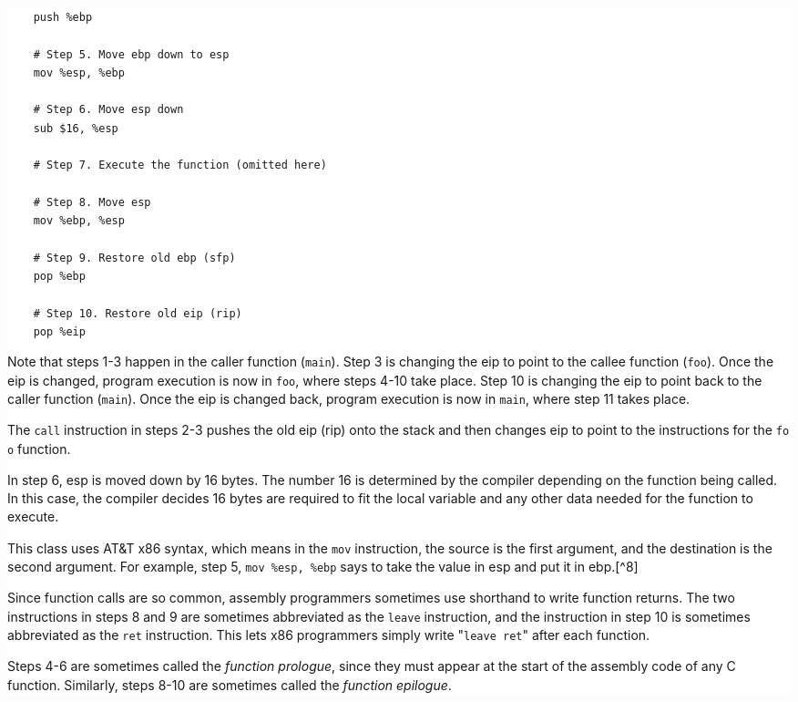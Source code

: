 ```
    push %ebp

    # Step 5. Move ebp down to esp
    mov %esp, %ebp

    # Step 6. Move esp down
    sub $16, %esp

    # Step 7. Execute the function (omitted here)

    # Step 8. Move esp
    mov %ebp, %esp

    # Step 9. Restore old ebp (sfp)
    pop %ebp

    # Step 10. Restore old eip (rip)
    pop %eip
```

Note that steps 1-3 happen in the caller function (`main`). Step 3 is changing
the eip to point to the callee function (`foo`). Once the eip is changed,
program execution is now in `foo`, where steps 4-10 take place. Step 10 is
changing the eip to point back to the caller function (`main`). Once the eip is
changed back, program execution is now in `main`, where step 11 takes place.

The `call` instruction in steps 2-3 pushes the old eip (rip) onto the stack and
then changes eip to point to the instructions for the `foo` function.

In step 6, esp is moved down by 16 bytes. The number 16 is determined by the
compiler depending on the function being called. In this case, the compiler
decides 16 bytes are required to fit the local variable and any other data needed
for the function to execute.

This class uses AT&T x86 syntax, which means in the `mov` instruction, the
source is the first argument, and the destination is the second argument. For
example, step 5, `mov %esp, %ebp` says to take the value in esp and put it in
ebp.[^8]

Since function calls are so common, assembly programmers sometimes use shorthand
to write function returns. The two instructions in steps 8 and 9 are sometimes
abbreviated as the `leave` instruction, and the instruction in step 10 is
sometimes abbreviated as the `ret` instruction. This lets x86 programmers simply
write "`leave ret`" after each function.

Steps 4-6 are sometimes called the _function prologue_, since they must appear
at the start of the assembly code of any C function. Similarly, steps 8-10 are
sometimes called the _function epilogue_.

[^1]:
    Answer: Using the table to look up each sequence of 4 bits, we get
    `0xC161`.

[^2]: Answer: $$2^{64}$$ bytes.
[^3]:
    In reality your program may not have all this memory, but the operating
    system gives the program the illusion that it has access to all this memory.
    Refer to the virtual memory unit in CS 61C or take CS 162 to learn more.
